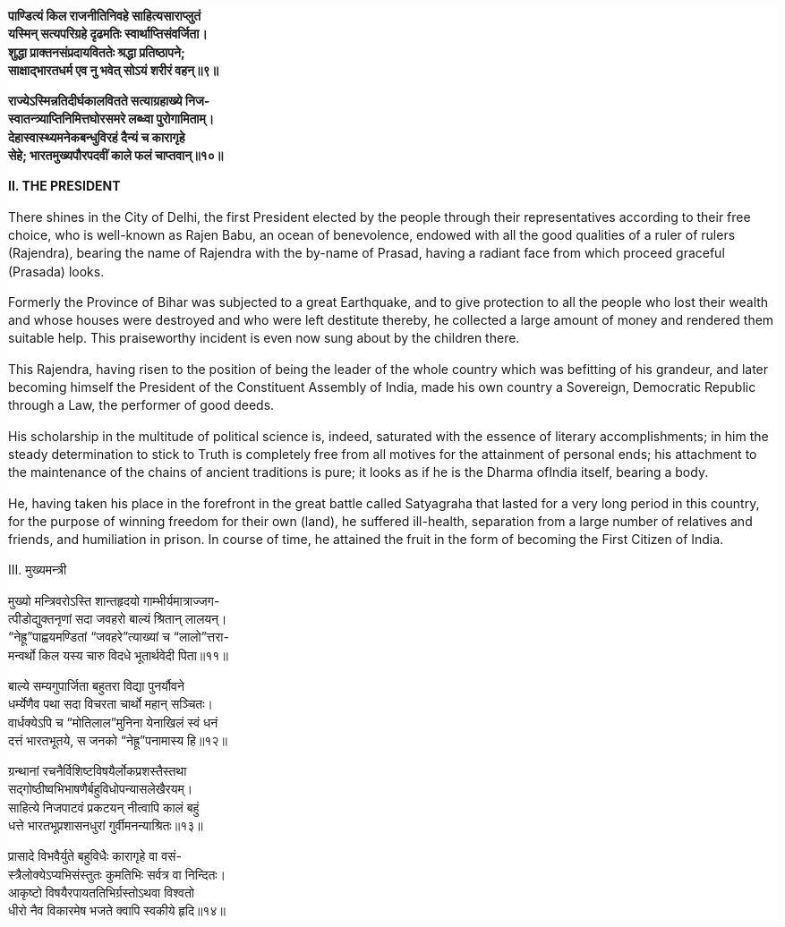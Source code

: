 **पाण्डित्यं किल राजनीतिनिवहे साहित्यसाराप्लुतं  
यस्मिन् सत्यपरिग्रहे दृढमतिः स्वार्थाप्तिसंवर्जिता।  
शुद्धा प्राक्तनसंप्रदायविततेः श्रद्धा प्रतिष्ठापने;  
साक्षाद्भारतधर्म एव नु भवेत् सोऽयं शरीरं वहन्॥९॥**

**राज्येऽस्मिन्नतिदीर्घकालवितते सत्याग्रहाख्ये निज-  
स्वातन्त्र्याप्तिनिमित्तघोरसमरे लब्ध्वा पुरोगामिताम्।  
देहास्वास्थ्यमनेकबन्धुविरहं दैन्यं च कारागृहे  
सेहे; भारतमुख्यपौरपदवीं काले फलं चाप्तवान्॥१०॥**



**II. THE PRESIDENT**

 There shines in the City of Delhi, the first President elected by the people through their representatives according to their free choice, who is well-known as Rajen Babu, an ocean of benevolence, endowed with all the good qualities of a ruler of rulers (Rajendra), bearing the name of Rajendra with the by-name of Prasad, having a radiant face from which proceed graceful (Prasada) looks.

 Formerly the Province of Bihar was subjected to a great Earthquake, and to give protection to all the people who lost their wealth and whose houses were destroyed and who were left destitute thereby, he collected a large amount of money and rendered them suitable help. This praiseworthy incident is even now sung about by the children there.

 This Rajendra, having risen to the position of being the leader of the whole country which was befitting of his grandeur, and later becoming himself the President of the Constituent Assembly of India, made his own country a Sovereign, Democratic Republic through a Law, the performer of good deeds.

 His scholarship in the multitude of political science is, indeed, saturated with the essence of literary accomplishments; in him the steady determination to stick to Truth is completely free from all motives for the attainment of personal ends; his attachment to the maintenance of the chains of ancient traditions is pure; it looks as if he is the Dharma ofIndia itself, bearing a body.

 He, having taken his place in the forefront in the great battle called Satyagraha that lasted for a very long period in this country, for the purpose of winning freedom for their own (land), he suffered ill-health, separation from a large number of relatives and friends, and humiliation in prison. In course of time, he attained the fruit in the form of becoming the First Citizen of India.



III\. मुख्यमन्त्री

मुख्यो मन्त्रिवरोऽस्ति शान्तहृदयो गाम्भीर्यमात्राज्जग-  
त्पीडोद्युक्तनृणां सदा जवहरो बाल्यं श्रितान् लालयन्।  
“नेह्रू”पाह्वयमण्डितां “जवहरे”त्याख्यां च “लालो”त्तरा-  
मन्वर्थो किल यस्य चारु विदधे भूतार्थवेदी पिता॥११॥

बाल्ये सम्यगुपार्जिता बहुतरा विद्या पुनर्यौवने  
धर्म्येणैव पथा सदा विचरता चार्थो महान् सञ्चितः।  
वार्धक्येऽपि च “मोतिलाल”मुनिना येनाखिलं स्वं धनं  
दत्तं भारतभूतये, स जनको “नेह्रू”पनामास्य हि॥१२॥

ग्रन्थानां रचनैर्विशिष्टविषयैर्लोकप्रशस्तैस्तथा  
सद्गोष्ठीष्वभिभाषणैर्बहुविधोपन्यासलेखैरयम्।  
साहित्ये निजपाटवं प्रकटयन् नीत्वापि कालं बहुं  
धत्ते भारतभूप्रशासनधुरां गुर्वीमनन्याश्रितः॥१३॥

प्रासादे विभवैर्युते बहुविधैः कारागृहे वा वसं-  
स्त्रैलोक्येऽप्यभिसंस्तुतः कुमतिभिः सर्वत्र वा निन्दितः।  
आकृष्टो विषयैरपायततिभिर्ग्रस्तोऽथवा विश्वतो  
धीरो नैव विकारमेष भजते क्वापि स्वकीये हृदि॥१४॥
